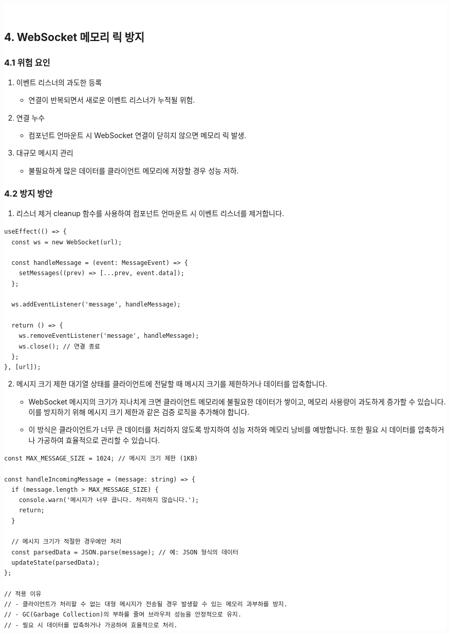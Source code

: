 <br />

## 4. WebSocket 메모리 릭 방지

### 4.1 위험 요인

1. 이벤트 리스너의 과도한 등록

   - 연결이 반복되면서 새로운 이벤트 리스너가 누적될 위험.

2. 연결 누수

   - 컴포넌트 언마운트 시 WebSocket 연결이 닫히지 않으면 메모리 릭 발생.

3. 대규모 메시지 관리

   - 불필요하게 많은 데이터를 클라이언트 메모리에 저장할 경우 성능 저하.

### 4.2 방지 방안

1. 리스너 제거 cleanup 함수를 사용하여 컴포넌트 언마운트 시 이벤트 리스너를 제거합니다.

```tsx
useEffect(() => {
  const ws = new WebSocket(url);

  const handleMessage = (event: MessageEvent) => {
    setMessages((prev) => [...prev, event.data]);
  };

  ws.addEventListener('message', handleMessage);

  return () => {
    ws.removeEventListener('message', handleMessage);
    ws.close(); // 연결 종료
  };
}, [url]);
```

2. 메시지 크기 제한 대기열 상태를 클라이언트에 전달할 때 메시지 크기를 제한하거나 데이터를 압축합니다.

   - WebSocket 메시지의 크기가 지나치게 크면 클라이언트 메모리에 불필요한 데이터가 쌓이고, 메모리 사용량이 과도하게 증가할 수 있습니다. 이를 방지하기 위해 메시지 크기 제한과 같은 검증 로직을 추가해야 합니다.

   - 이 방식은 클라이언트가 너무 큰 데이터를 처리하지 않도록 방지하여 성능 저하와 메모리 낭비를 예방합니다. 또한 필요 시 데이터를 압축하거나 가공하여 효율적으로 관리할 수 있습니다.

```tsx
const MAX_MESSAGE_SIZE = 1024; // 메시지 크기 제한 (1KB)

const handleIncomingMessage = (message: string) => {
  if (message.length > MAX_MESSAGE_SIZE) {
    console.warn('메시지가 너무 큽니다. 처리하지 않습니다.');
    return;
  }

  // 메시지 크기가 적절한 경우에만 처리
  const parsedData = JSON.parse(message); // 예: JSON 형식의 데이터
  updateState(parsedData);
};

// 적용 이유
// - 클라이언트가 처리할 수 없는 대형 메시지가 전송될 경우 발생할 수 있는 메모리 과부하를 방지.
// - GC(Garbage Collection)의 부하를 줄여 브라우저 성능을 안정적으로 유지.
// - 필요 시 데이터를 압축하거나 가공하여 효율적으로 처리.
```
